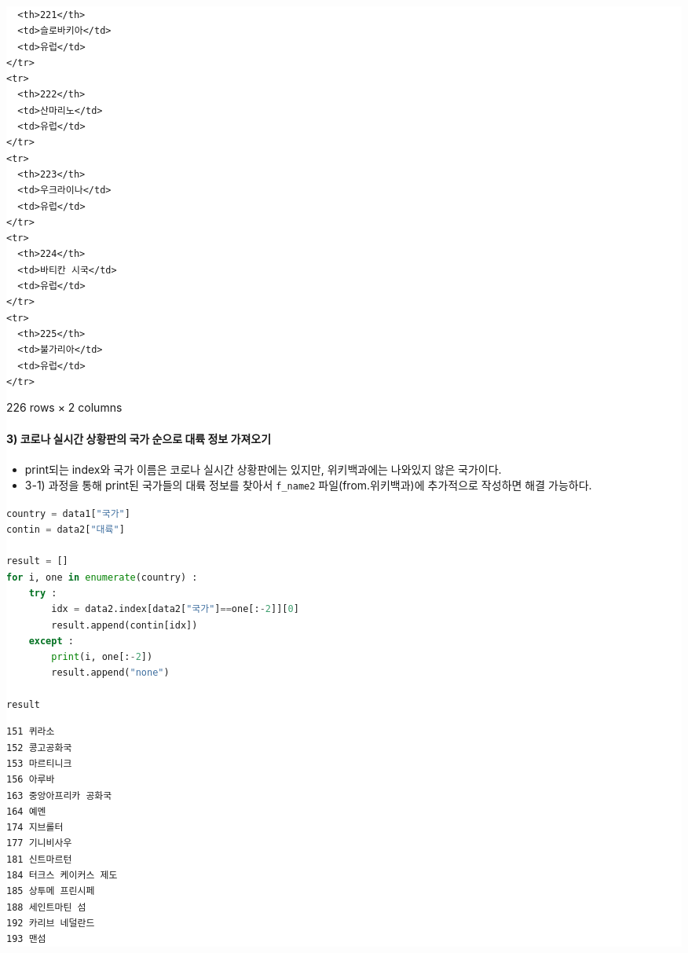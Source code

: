       <th>221</th>
      <td>슬로바키아</td>
      <td>유럽</td>
    </tr>
    <tr>
      <th>222</th>
      <td>산마리노</td>
      <td>유럽</td>
    </tr>
    <tr>
      <th>223</th>
      <td>우크라이나</td>
      <td>유럽</td>
    </tr>
    <tr>
      <th>224</th>
      <td>바티칸 시국</td>
      <td>유럽</td>
    </tr>
    <tr>
      <th>225</th>
      <td>불가리아</td>
      <td>유럽</td>
    </tr>
  </tbody>
</table>
<p>226 rows × 2 columns</p>
</div>



#### 3) 코로나 실시간 상황판의 국가 순으로 대륙 정보 가져오기
- print되는 index와 국가 이름은 코로나 실시간 상황판에는 있지만, 위키백과에는 나와있지 않은 국가이다.
- 3-1) 과정을 통해 print된 국가들의 대륙 정보를 찾아서 `f_name2` 파일(from.위키백과)에 추가적으로 작성하면 해결 가능하다. 


```python
country = data1["국가"]
contin = data2["대륙"]

result = []
for i, one in enumerate(country) :
    try :
        idx = data2.index[data2["국가"]==one[:-2]][0]
        result.append(contin[idx])
    except :
        print(i, one[:-2])
        result.append("none")

result
```

    151 퀴라소
    152 콩고공화국
    153 마르티니크
    156 아루바
    163 중앙아프리카 공화국
    164 예멘
    174 지브롤터
    177 기니비사우
    181 신트마르턴
    184 터크스 케이커스 제도
    185 상투메 프린시페
    188 세인트마틴 섬
    192 카리브 네덜란드
    193 맨섬